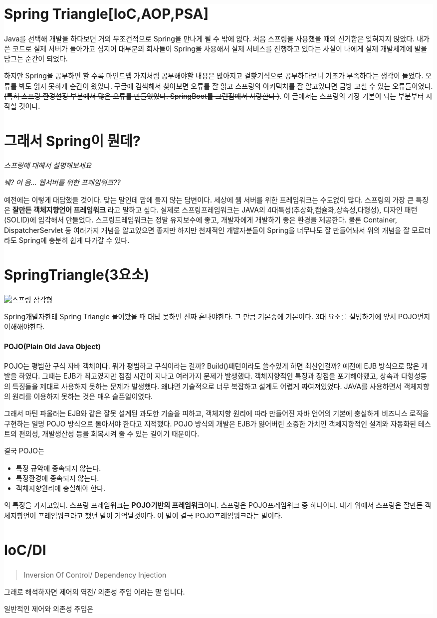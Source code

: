 # Spring Triangle[IoC,AOP,PSA]

 Java를 선택해 개발을 하다보면 거의 무조건적으로 Spring을 만나게 될 수 밖에 없다. 처음 스프링을 사용했을 때의 신기함은 잊혀지지 않았다. 내가 쓴 코드로 실제 서버가 돌아가고 심지어 대부분의 회사들이 Spring을 사용해서 실제 서비스를 진행하고 있다는 사실이 나에게 실제 개발세계에 발을 담그는 순간이 되었다.

 하지만 Spring을 공부하면 할 수록 마인드맵 가지처럼 공부해야할 내용은 많아지고 겉핥기식으로 공부하다보니 기초가 부족하다는 생각이 들었다. 오류를 봐도 읽지 못하게 순간이 왔었다. 구글에 검색해서 찾아보면 오류를 잘 읽고 스프링의 아키텍처를 잘 알고있다면 금방 고칠 수 있는 오류들이였다.~~(특히 스프링 환경설정 부분에서 많은 오류를 만들었었다. SpringBoot를 그런점에서 사랑한다 )~~.  이 글에서는 스프링의 가장 기본이 되는 부분부터 시작할 것이다.

# 그래서 Spring이 뭔데?

*스프링에 대해서 설명해보세요* 

*눼? 어 음... 웹서버를 위한 프레임워크??*

예전에는 이렇게 대답했을 것이다. 맞는 말인데 맘에 들지 않는 답변이다. 세상에 웹 서버를 위한 프레임워크는 수도없이 많다. 스프링의 가장 큰 특징은 **잘만든 객체지향언어 프레임워크** 라고 말하고 싶다. 실제로 스프링프레임워크는 JAVA의 4대특성(추상화,캡슐화,상속성,다형성), 디자인 패턴(SOLID)에 입각해서 만들었다. 스프링프레임워크는 정말 유지보수에 좋고, 개발자에게 개발하기 좋은 환경을 제공한다. 물론 Container, DispatcherServlet 등 여러가지 개념을 알고있으면 좋지만 하지만 천재적인 개발자분들이 Spring을 너무나도 잘 만들어놔서 위의 개념을 잘 모르더라도 Spring에 충분히 쉽게 다가갈 수 있다. 

# SpringTriangle(3요소)

![스프링 삼각형](https://user-images.githubusercontent.com/54675591/117247962-254d5400-ae7a-11eb-9389-0f4fee0b5b93.png)


Spring개발자한테 Spring Triangle 물어봤을 때 대답 못하면 진짜 혼나야한다. 그 만큼 기본중에 기본이다. 3대 요소를 설명하기에 앞서 POJO먼저 이해해야한다. 

#### POJO(Plain Old Java Object)

POJO는 평범한 구식 자바 객체이다. 뭐가 평범하고 구식이라는 걸까? Build()패턴이라도 쓸수있게 하면 최신인걸까? 예전에 EJB 방식으로 많은 개발을 하였다. 그때는 EJB가 최고였지만 점점 시간이 지나고 여러가지 문제가 발생했다. 객체지향적인 특징과 장점을 포기해야했고, 상속과 다형성등의 특징들을 제대로 사용하지 못하는 문제가 발생했다. 왜냐면 기술적으로 너무 복잡하고 설계도 어렵게 짜여져있었다.  JAVA를 사용하면서 객체지향의 원리를 이용하지 못하는 것은 매우 슬픈일이였다. 

그래서 마틴 파울러는 EJB와 같은 잘못 설계된 과도한 기술을 피하고, 객체지향 원리에 따라 만들어진 자바 언어의 기본에 충실하게 비즈니스 로직을 구현하는 일명 POJO 방식으로 돌아서야 한다고 지적했다. POJO 방식의 개발은 EJB가 잃어버린 소중한 가치인 객체지향적인 설계와 자동화된 테스트의 편의성, 개발생산성 등을 회복시켜 줄 수 있는 길이기 때문이다.

결국 POJO는 

* 특정 규약에 종속되지 않는다.
* 특정환경에 종속되지 않는다.
* 객체지향원리에 충실해야 한다.

의 특징을 가지고있다. 스프링 프레임워크는 **POJO기반의 프레임워크**이다. 스프링은 POJO프레임워크 중 하나이다. 내가 위에서 스프링은 잘만든 객체지향언어 프레임워크라고 했던 말이 기억날것이다. 이 말이 결국 POJO프레임워크라는 말이다.

# IoC/DI

> Inversion Of Control/ Dependency Injection

그래로 해석하자면 제어의 역전/ 의존성 주입 이라는 말 입니다.

일반적인 제어와 의존성 주입은
